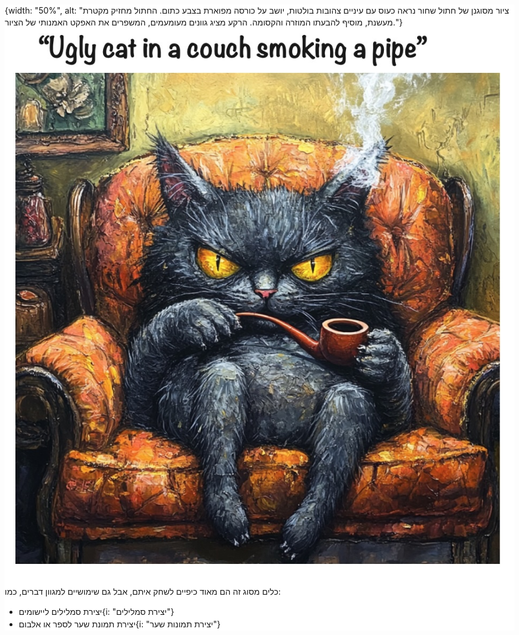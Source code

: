 {width: "50%", alt: "ציור מסוגנן של חתול שחור נראה כעוס עם עיניים צהובות בולטות, יושב על כורסה מפוארת בצבע כתום. החתול מחזיק מקטרת מעשנת, מוסיף להבעתו המוזרה והקסומה. הרקע מציג גוונים מעומעמים, המשפרים את האפקט האמנותי של הציור."}
![](resources/070-ugly-cat-smoking-pipe.jpg)




כלים מסוג זה הם מאוד כיפיים לשחק איתם, אבל גם שימושיים למגוון דברים, כמו:

- יצירת סמלילים ליישומים{i: "יצירת סמלילים"}
- יצירת תמונת שער לספר או אלבום{i: "יצירת תמונות שער"}

